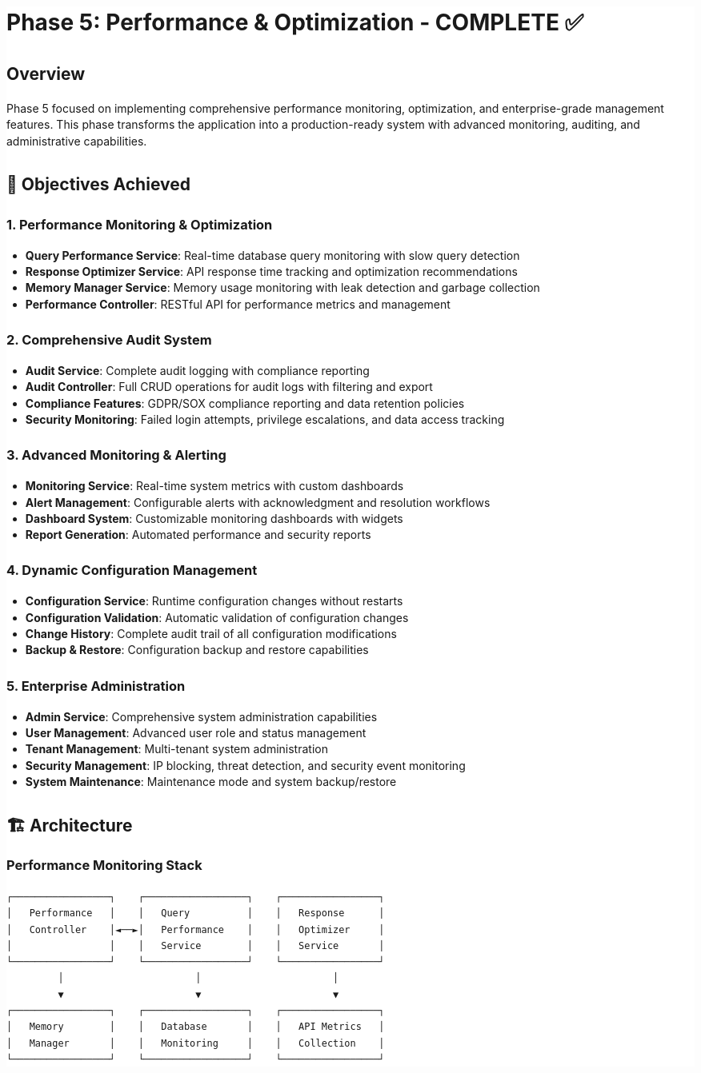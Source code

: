 # Phase 5: Performance & Optimization - COMPLETE ✅

## Overview
Phase 5 focused on implementing comprehensive performance monitoring, optimization, and enterprise-grade management features. This phase transforms the application into a production-ready system with advanced monitoring, auditing, and administrative capabilities.

## 🎯 Objectives Achieved

### 1. Performance Monitoring & Optimization
- **Query Performance Service**: Real-time database query monitoring with slow query detection
- **Response Optimizer Service**: API response time tracking and optimization recommendations
- **Memory Manager Service**: Memory usage monitoring with leak detection and garbage collection
- **Performance Controller**: RESTful API for performance metrics and management

### 2. Comprehensive Audit System
- **Audit Service**: Complete audit logging with compliance reporting
- **Audit Controller**: Full CRUD operations for audit logs with filtering and export
- **Compliance Features**: GDPR/SOX compliance reporting and data retention policies
- **Security Monitoring**: Failed login attempts, privilege escalations, and data access tracking

### 3. Advanced Monitoring & Alerting
- **Monitoring Service**: Real-time system metrics with custom dashboards
- **Alert Management**: Configurable alerts with acknowledgment and resolution workflows
- **Dashboard System**: Customizable monitoring dashboards with widgets
- **Report Generation**: Automated performance and security reports

### 4. Dynamic Configuration Management
- **Configuration Service**: Runtime configuration changes without restarts
- **Configuration Validation**: Automatic validation of configuration changes
- **Change History**: Complete audit trail of all configuration modifications
- **Backup & Restore**: Configuration backup and restore capabilities

### 5. Enterprise Administration
- **Admin Service**: Comprehensive system administration capabilities
- **User Management**: Advanced user role and status management
- **Tenant Management**: Multi-tenant system administration
- **Security Management**: IP blocking, threat detection, and security event monitoring
- **System Maintenance**: Maintenance mode and system backup/restore

## 🏗️ Architecture

### Performance Monitoring Stack
```
┌─────────────────┐    ┌──────────────────┐    ┌─────────────────┐
│   Performance   │    │   Query          │    │   Response      │
│   Controller    │◄──►│   Performance    │    │   Optimizer     │
│                 │    │   Service        │    │   Service       │
└─────────────────┘    └──────────────────┘    └─────────────────┘
         │                       │                       │
         ▼                       ▼                       ▼
┌─────────────────┐    ┌──────────────────┐    ┌─────────────────┐
│   Memory        │    │   Database       │    │   API Metrics   │
│   Manager       │    │   Monitoring     │    │   Collection    │
└─────────────────┘    └──────────────────┘    └─────────────────┘
```
